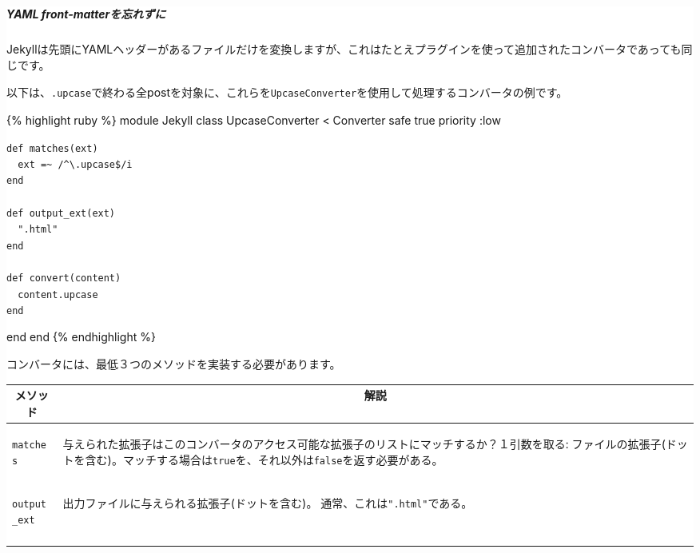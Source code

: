 

<div class="note info">
  <h5>YAML front-matterを忘れずに</h5>
  <p>
    Jekyllは先頭にYAMLヘッダーがあるファイルだけを変換しますが、これはたとえプラグインを使って追加されたコンバータであっても同じです。
  </p>
</div>



以下は、`.upcase`で終わる全postを対象に、これらを`UpcaseConverter`を使用して処理するコンバータの例です。



{% highlight ruby %}
module Jekyll
  class UpcaseConverter < Converter
    safe true
    priority :low

    def matches(ext)
      ext =~ /^\.upcase$/i
    end

    def output_ext(ext)
      ".html"
    end

    def convert(content)
      content.upcase
    end
  end
end
{% endhighlight %}



コンバータには、最低３つのメソッドを実装する必要があります。



<div class="mobile-side-scroller">
<table>
  <thead>
    <tr>
      <th>メソッド</th>
      <th>解説</th>
    </tr>
  </thead>
  <tbody>
    <tr>
      <td>
        <p><code>matches</code></p>
      </td>
      <td><p>
        与えられた拡張子はこのコンバータのアクセス可能な拡張子のリストにマッチするか？１引数を取る: ファイルの拡張子(ドットを含む)。マッチする場合は<code>true</code>を、それ以外は<code>false</code>を返す必要がある。
      </p></td>
    </tr>
    <tr>
      <td>
        <p><code>output_ext</code></p>
      </td>
      <td><p>
        出力ファイルに与えられる拡張子(ドットを含む)。
        通常、これは<code>".html"</code>である。
      </p></td>
    </tr>
    <tr>
      <td>